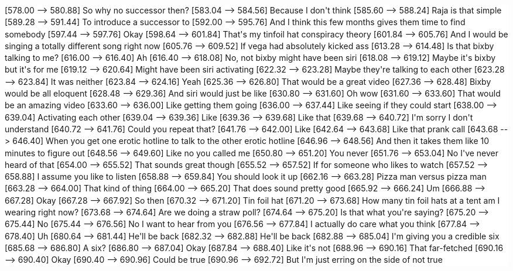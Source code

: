 [578.00 --> 580.88]  So why no successor then?
[583.04 --> 584.56]  Because I don't think
[585.60 --> 588.24]  Raja is that simple
[589.28 --> 591.44]  To introduce a successor to
[592.00 --> 595.76]  And I think this few months gives them time to find somebody
[597.44 --> 597.76]  Okay
[598.64 --> 601.84]  That's my tinfoil hat conspiracy theory
[601.84 --> 605.76]  And I would be singing a totally different song right now
[605.76 --> 609.52]  If vega had absolutely kicked ass
[613.28 --> 614.48]  Is that bixby talking to me?
[616.00 --> 616.40]  Ah
[616.40 --> 618.08]  No, not bixby might have been siri
[618.08 --> 619.12]  Maybe it's bixby but it's for me
[619.12 --> 620.64]  Might have been siri activating
[622.32 --> 623.28]  Maybe they're talking to each other
[623.28 --> 623.84]  It was neither
[623.84 --> 624.16]  Yeah
[625.36 --> 626.80]  That would be a great video
[627.36 --> 628.48]  Bixby would be all eloquent
[628.48 --> 629.36]  And siri would just be like
[630.80 --> 631.60]  Oh wow
[631.60 --> 633.60]  That would be an amazing video
[633.60 --> 636.00]  Like getting them going
[636.00 --> 637.44]  Like seeing if they could start
[638.00 --> 639.04]  Activating each other
[639.04 --> 639.36]  Like
[639.36 --> 639.68]  Like that
[639.68 --> 640.72]  I'm sorry I don't understand
[640.72 --> 641.76]  Could you repeat that?
[641.76 --> 642.00]  Like
[642.64 --> 643.68]  Like that prank call
[643.68 --> 646.40]  When you get one erotic hotline to talk to the other erotic hotline
[646.96 --> 648.56]  And then it takes them like 10 minutes to figure out
[648.56 --> 649.60]  Like no you called me
[650.80 --> 651.20]  You never
[651.76 --> 653.04]  No I've never heard of that
[654.00 --> 655.52]  That sounds great though
[655.52 --> 657.52]  If for someone who likes to watch
[657.52 --> 658.88]  I assume you like to listen
[658.88 --> 659.84]  You should look it up
[662.16 --> 663.28]  Pizza man versus pizza man
[663.28 --> 664.00]  That kind of thing
[664.00 --> 665.20]  That does sound pretty good
[665.92 --> 666.24]  Um
[666.88 --> 667.28]  Okay
[667.28 --> 667.92]  So then
[670.32 --> 671.20]  Tin foil hat
[671.20 --> 673.68]  How many tin foil hats at a tent am I wearing right now?
[673.68 --> 674.64]  Are we doing a straw poll?
[674.64 --> 675.20]  Is that what you're saying?
[675.20 --> 675.44]  No
[675.44 --> 676.56]  No I want to hear from you
[676.56 --> 677.84]  I actually do care what you think
[677.84 --> 678.40]  Uh
[680.64 --> 681.44]  He'll be back
[682.32 --> 682.88]  He'll be back
[682.88 --> 685.04]  I'm giving you a credible six
[685.68 --> 686.80]  A six?
[686.80 --> 687.04]  Okay
[687.84 --> 688.40]  Like it's not
[688.96 --> 690.16]  That far-fetched
[690.16 --> 690.40]  Okay
[690.40 --> 690.96]  Could be true
[690.96 --> 692.72]  But I'm just erring on the side of not true
